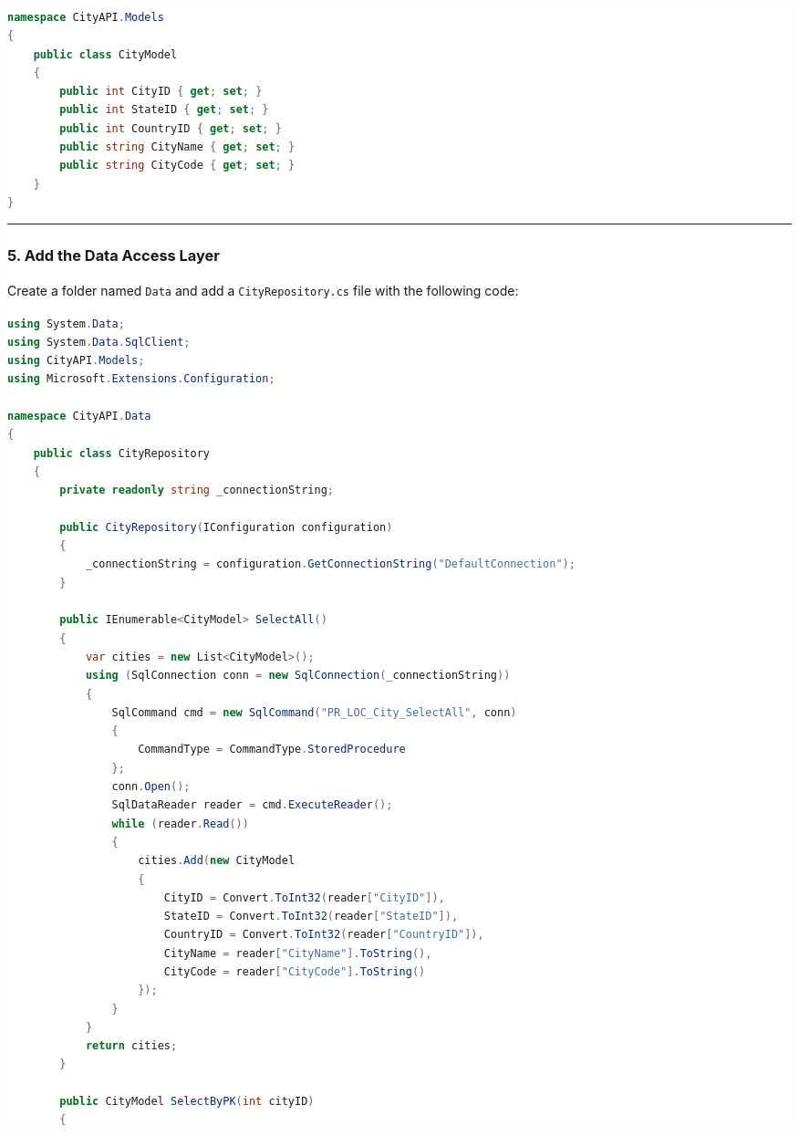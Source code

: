 ```csharp
namespace CityAPI.Models
{
    public class CityModel
    {
        public int CityID { get; set; }
        public int StateID { get; set; }
        public int CountryID { get; set; }
        public string CityName { get; set; }
        public string CityCode { get; set; }
    }
}
```

---

### 5. **Add the Data Access Layer**

Create a folder named `Data` and add a `CityRepository.cs` file with the following code:

```csharp
using System.Data;
using System.Data.SqlClient;
using CityAPI.Models;
using Microsoft.Extensions.Configuration;

namespace CityAPI.Data
{
    public class CityRepository
    {
        private readonly string _connectionString;

        public CityRepository(IConfiguration configuration)
        {
            _connectionString = configuration.GetConnectionString("DefaultConnection");
        }

        public IEnumerable<CityModel> SelectAll()
        {
            var cities = new List<CityModel>();
            using (SqlConnection conn = new SqlConnection(_connectionString))
            {
                SqlCommand cmd = new SqlCommand("PR_LOC_City_SelectAll", conn)
                {
                    CommandType = CommandType.StoredProcedure
                };
                conn.Open();
                SqlDataReader reader = cmd.ExecuteReader();
                while (reader.Read())
                {
                    cities.Add(new CityModel
                    {
                        CityID = Convert.ToInt32(reader["CityID"]),
                        StateID = Convert.ToInt32(reader["StateID"]),
                        CountryID = Convert.ToInt32(reader["CountryID"]),
                        CityName = reader["CityName"].ToString(),
                        CityCode = reader["CityCode"].ToString()
                    });
                }
            }
            return cities;
        }

        public CityModel SelectByPK(int cityID)
        {
```